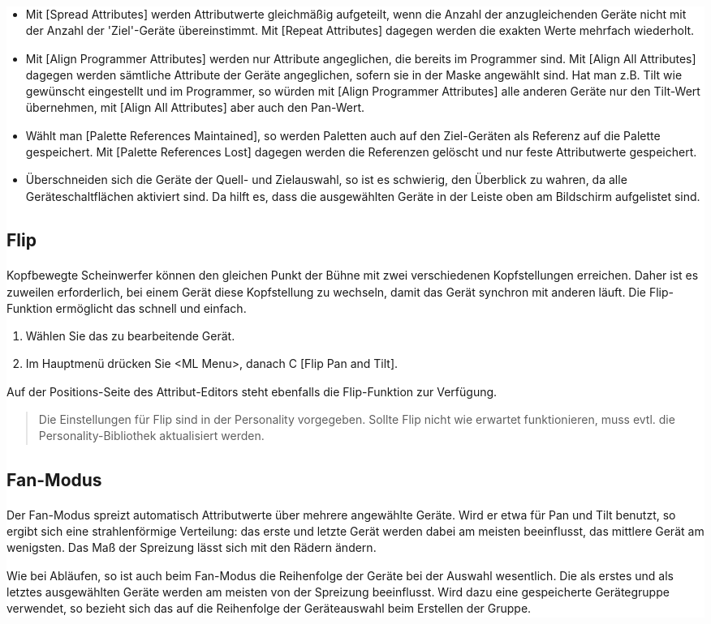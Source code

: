 -   Mit \[Spread Attributes\] werden Attributwerte gleichmäßig
    aufgeteilt, wenn die Anzahl der anzugleichenden Geräte nicht mit der
    Anzahl der \'Ziel\'-Geräte übereinstimmt. Mit \[Repeat Attributes\]
    dagegen werden die exakten Werte mehrfach wiederholt.

-   Mit \[Align Programmer Attributes\] werden nur Attribute
    angeglichen, die bereits im Programmer sind. Mit \[Align All
    Attributes\] dagegen werden sämtliche Attribute der Geräte
    angeglichen, sofern sie in der Maske angewählt sind. Hat man z.B.
    Tilt wie gewünscht eingestellt und im Programmer, so würden mit
    \[Align Programmer Attributes\] alle anderen Geräte nur den
    Tilt-Wert übernehmen, mit \[Align All Attributes\] aber auch den
    Pan-Wert.

-   Wählt man \[Palette References Maintained\], so werden Paletten auch
    auf den Ziel-Geräten als Referenz auf die Palette gespeichert. Mit
    \[Palette References Lost\] dagegen werden die Referenzen gelöscht
    und nur feste Attributwerte gespeichert.

-   Überschneiden sich die Geräte der Quell- und Zielauswahl, so ist es
    schwierig, den Überblick zu wahren, da alle Geräteschaltflächen
    aktiviert sind. Da hilft es, dass die ausgewählten Geräte in der
    Leiste oben am Bildschirm aufgelistet sind.

## Flip

Kopfbewegte Scheinwerfer können den gleichen Punkt der Bühne mit zwei
verschiedenen Kopfstellungen erreichen. Daher ist es zuweilen
erforderlich, bei einem Gerät diese Kopfstellung zu wechseln, damit das
Gerät synchron mit anderen läuft. Die Flip-Funktion ermöglicht das
schnell und einfach.

1. Wählen Sie das zu bearbeitende Gerät.

2. Im Hauptmenü drücken Sie \<ML Menu\>, danach C \[Flip Pan and
Tilt\].

Auf der Positions-Seite des Attribut-Editors steht ebenfalls die
Flip-Funktion zur Verfügung.

> Die Einstellungen für Flip sind in der Personality vorgegeben. 
Sollte Flip nicht wie erwartet funktionieren, muss evtl. die 
Personality-Bibliothek aktualisiert werden.

## Fan-Modus

Der Fan-Modus spreizt automatisch Attributwerte über mehrere angewählte
Geräte. Wird er etwa für Pan und Tilt benutzt, so ergibt sich eine
strahlenförmige Verteilung: das erste und letzte Gerät werden dabei am
meisten beeinflusst, das mittlere Gerät am wenigsten. Das Maß der
Spreizung lässt sich mit den Rädern ändern.

Wie bei Abläufen, so ist auch beim Fan-Modus die Reihenfolge der Geräte
bei der Auswahl wesentlich. Die als erstes und als letztes ausgewählten
Geräte werden am meisten von der Spreizung beeinflusst. Wird dazu eine
gespeicherte Gerätegruppe verwendet, so bezieht sich das auf die
Reihenfolge der Geräteauswahl beim Erstellen der Gruppe.
